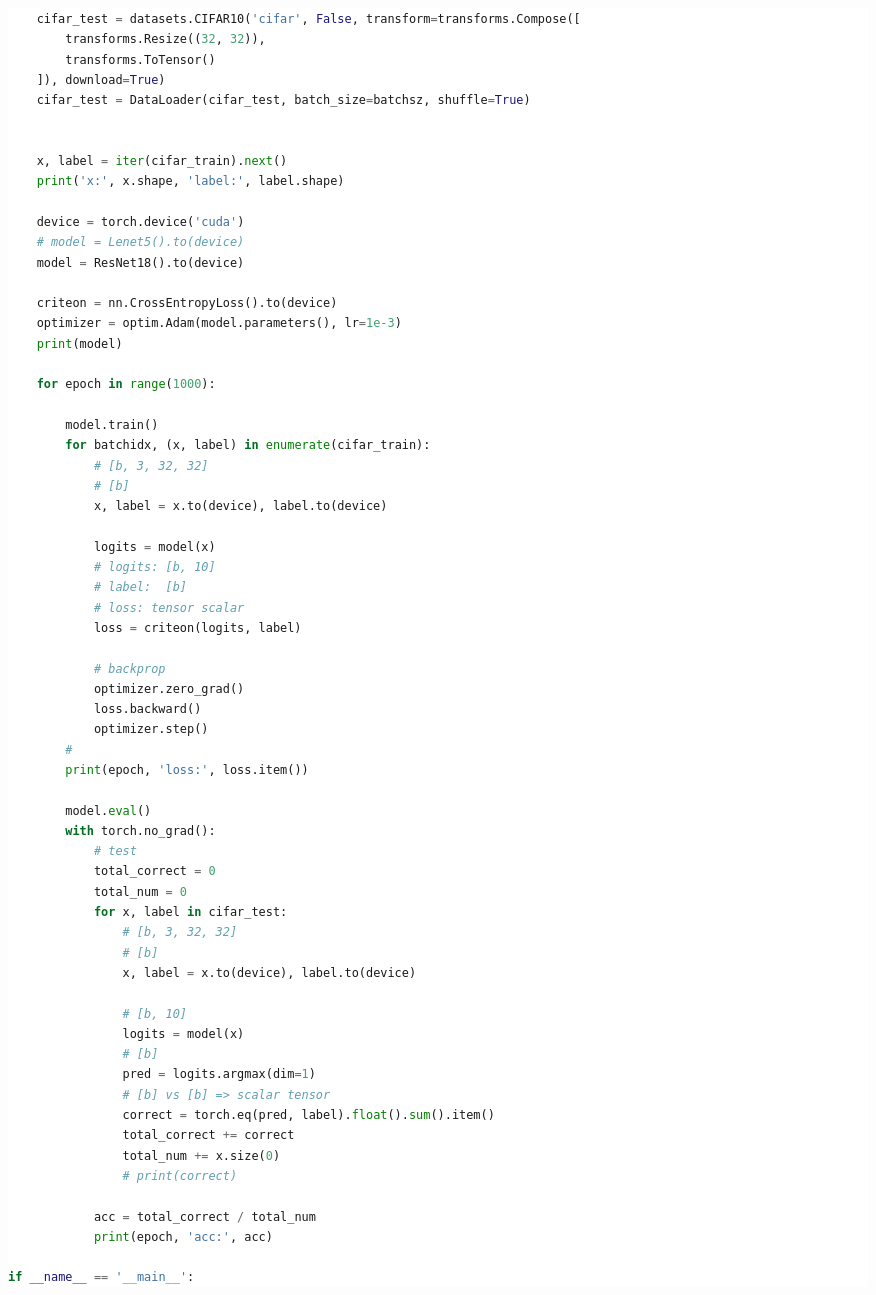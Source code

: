 ```python
    cifar_test = datasets.CIFAR10('cifar', False, transform=transforms.Compose([
        transforms.Resize((32, 32)),
        transforms.ToTensor()
    ]), download=True)
    cifar_test = DataLoader(cifar_test, batch_size=batchsz, shuffle=True)


    x, label = iter(cifar_train).next()
    print('x:', x.shape, 'label:', label.shape)

    device = torch.device('cuda')
    # model = Lenet5().to(device)
    model = ResNet18().to(device)

    criteon = nn.CrossEntropyLoss().to(device)
    optimizer = optim.Adam(model.parameters(), lr=1e-3)
    print(model)

    for epoch in range(1000):

        model.train()
        for batchidx, (x, label) in enumerate(cifar_train):
            # [b, 3, 32, 32]
            # [b]
            x, label = x.to(device), label.to(device)

            logits = model(x)
            # logits: [b, 10]
            # label:  [b]
            # loss: tensor scalar
            loss = criteon(logits, label)

            # backprop
            optimizer.zero_grad()
            loss.backward()
            optimizer.step()
        #
        print(epoch, 'loss:', loss.item())

        model.eval()
        with torch.no_grad():
            # test
            total_correct = 0
            total_num = 0
            for x, label in cifar_test:
                # [b, 3, 32, 32]
                # [b]
                x, label = x.to(device), label.to(device)

                # [b, 10]
                logits = model(x)
                # [b]
                pred = logits.argmax(dim=1)
                # [b] vs [b] => scalar tensor
                correct = torch.eq(pred, label).float().sum().item()
                total_correct += correct
                total_num += x.size(0)
                # print(correct)

            acc = total_correct / total_num
            print(epoch, 'acc:', acc)

if __name__ == '__main__':
```